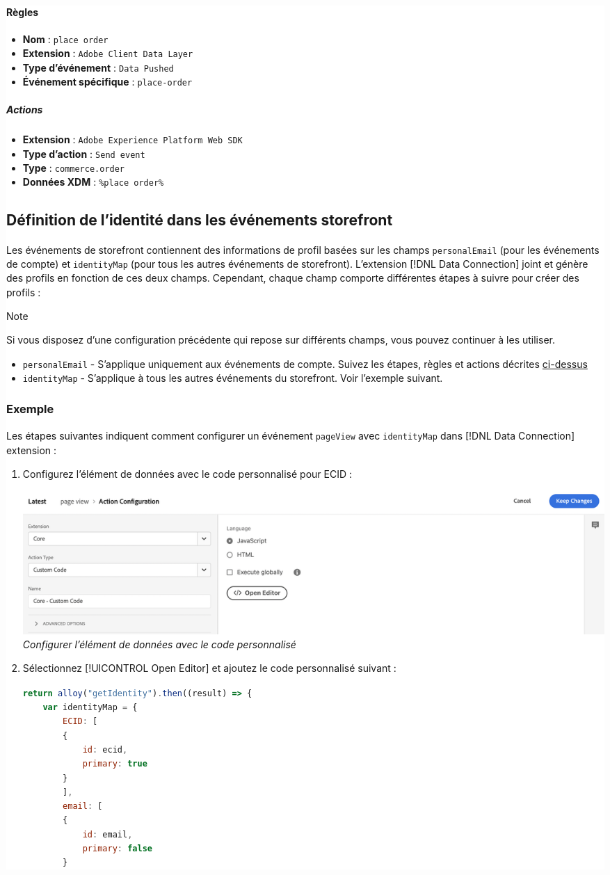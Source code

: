 #### Règles 

- **Nom** : `place order`
- **Extension** : `Adobe Client Data Layer`
- **Type d’événement** : `Data Pushed`
- **Événement spécifique** : `place-order`

##### Actions

- **Extension** : `Adobe Experience Platform Web SDK`
- **Type d’action** : `Send event`
- **Type** : `commerce.order`
- **Données XDM** : `%place order%`

## Définition de l’identité dans les événements storefront

Les événements de storefront contiennent des informations de profil basées sur les champs `personalEmail` (pour les événements de compte) et `identityMap` (pour tous les autres événements de storefront). L’extension [!DNL Data Connection] joint et génère des profils en fonction de ces deux champs. Cependant, chaque champ comporte différentes étapes à suivre pour créer des profils :

>[!NOTE]
>
>Si vous disposez d’une configuration précédente qui repose sur différents champs, vous pouvez continuer à les utiliser.

- `personalEmail` - S’applique uniquement aux événements de compte. Suivez les étapes, règles et actions décrites [ci-dessus](#createaccount)
- `identityMap` - S’applique à tous les autres événements du storefront. Voir l’exemple suivant.

### Exemple

Les étapes suivantes indiquent comment configurer un événement `pageView` avec `identityMap` dans [!DNL Data Connection] extension :

1. Configurez l’élément de données avec le code personnalisé pour ECID :

   ![Configurer l’élément de données avec le code personnalisé](assets/set-custom-code-ecid.png)
   _Configurer l’élément de données avec le code personnalisé_

1. Sélectionnez [!UICONTROL Open Editor] et ajoutez le code personnalisé suivant :

   ```javascript
   return alloy("getIdentity").then((result) => {
       var identityMap = {
           ECID: [
           {
               id: ecid,
               primary: true
           }
           ],
           email: [
           {
               id: email,
               primary: false
           }
   ```